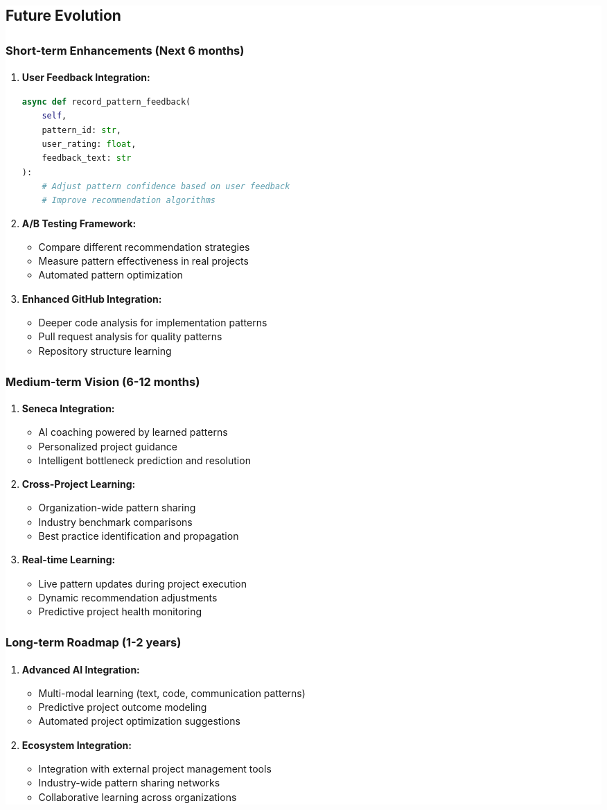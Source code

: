 ## Future Evolution

### Short-term Enhancements (Next 6 months)

1. **User Feedback Integration:**
   ```python
   async def record_pattern_feedback(
       self,
       pattern_id: str,
       user_rating: float,
       feedback_text: str
   ):
       # Adjust pattern confidence based on user feedback
       # Improve recommendation algorithms
   ```

2. **A/B Testing Framework:**
   - Compare different recommendation strategies
   - Measure pattern effectiveness in real projects
   - Automated pattern optimization

3. **Enhanced GitHub Integration:**
   - Deeper code analysis for implementation patterns
   - Pull request analysis for quality patterns
   - Repository structure learning

### Medium-term Vision (6-12 months)

1. **Seneca Integration:**
   - AI coaching powered by learned patterns
   - Personalized project guidance
   - Intelligent bottleneck prediction and resolution

2. **Cross-Project Learning:**
   - Organization-wide pattern sharing
   - Industry benchmark comparisons
   - Best practice identification and propagation

3. **Real-time Learning:**
   - Live pattern updates during project execution
   - Dynamic recommendation adjustments
   - Predictive project health monitoring

### Long-term Roadmap (1-2 years)

1. **Advanced AI Integration:**
   - Multi-modal learning (text, code, communication patterns)
   - Predictive project outcome modeling
   - Automated project optimization suggestions

2. **Ecosystem Integration:**
   - Integration with external project management tools
   - Industry-wide pattern sharing networks
   - Collaborative learning across organizations
